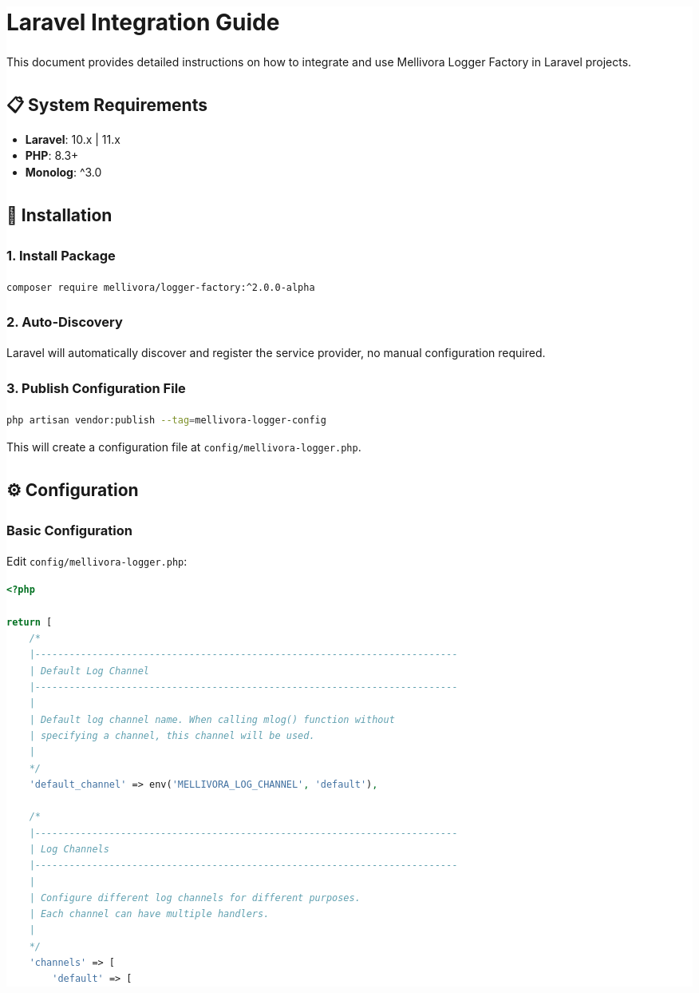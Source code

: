# Laravel Integration Guide

This document provides detailed instructions on how to integrate and use Mellivora Logger Factory in Laravel projects.

## 📋 System Requirements

- **Laravel**: 10.x | 11.x
- **PHP**: 8.3+
- **Monolog**: ^3.0

## 🚀 Installation

### 1. Install Package

```bash
composer require mellivora/logger-factory:^2.0.0-alpha
```

### 2. Auto-Discovery

Laravel will automatically discover and register the service provider, no manual configuration required.

### 3. Publish Configuration File

```bash
php artisan vendor:publish --tag=mellivora-logger-config
```

This will create a configuration file at `config/mellivora-logger.php`.

## ⚙️ Configuration

### Basic Configuration

Edit `config/mellivora-logger.php`:

```php
<?php

return [
    /*
    |--------------------------------------------------------------------------
    | Default Log Channel
    |--------------------------------------------------------------------------
    |
    | Default log channel name. When calling mlog() function without 
    | specifying a channel, this channel will be used.
    |
    */
    'default_channel' => env('MELLIVORA_LOG_CHANNEL', 'default'),

    /*
    |--------------------------------------------------------------------------
    | Log Channels
    |--------------------------------------------------------------------------
    |
    | Configure different log channels for different purposes.
    | Each channel can have multiple handlers.
    |
    */
    'channels' => [
        'default' => [
```